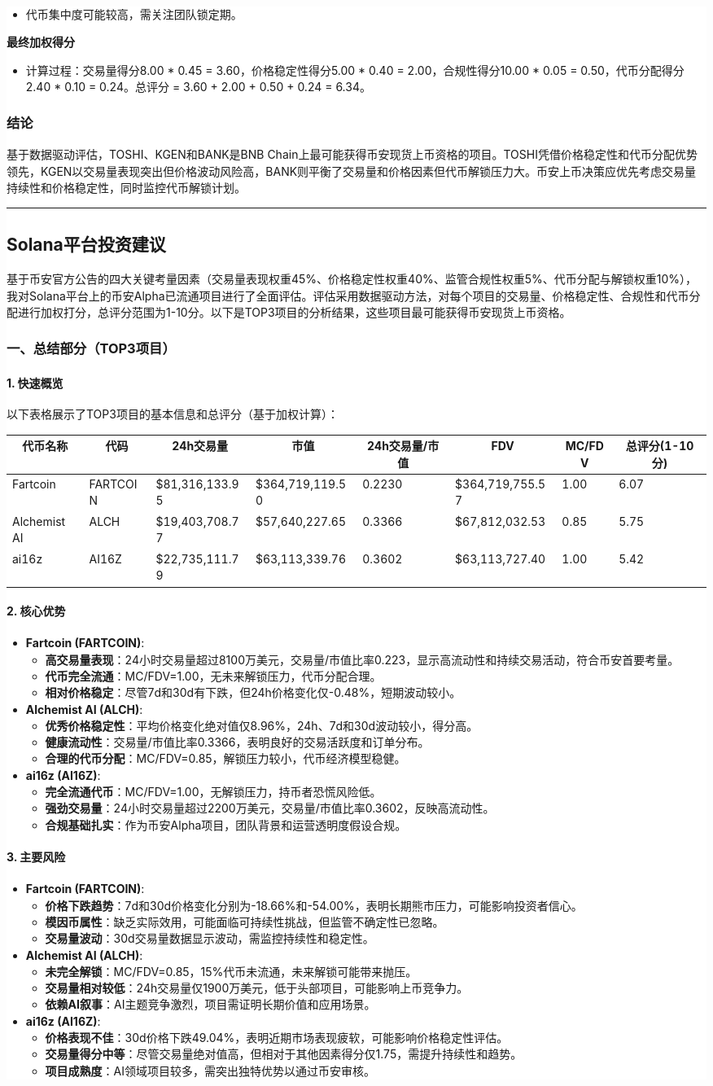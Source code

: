   - 代币集中度可能较高，需关注团队锁定期。

**最终加权得分**
- 计算过程：交易量得分8.00 * 0.45 = 3.60，价格稳定性得分5.00 * 0.40 = 2.00，合规性得分10.00 * 0.05 = 0.50，代币分配得分2.40 * 0.10 = 0.24。总评分 = 3.60 + 2.00 + 0.50 + 0.24 = 6.34。

### 结论
基于数据驱动评估，TOSHI、KGEN和BANK是BNB Chain上最可能获得币安现货上币资格的项目。TOSHI凭借价格稳定性和代币分配优势领先，KGEN以交易量表现突出但价格波动风险高，BANK则平衡了交易量和价格因素但代币解锁压力大。币安上币决策应优先考虑交易量持续性和价格稳定性，同时监控代币解锁计划。

---

## Solana平台投资建议

基于币安官方公告的四大关键考量因素（交易量表现权重45%、价格稳定性权重40%、监管合规性权重5%、代币分配与解锁权重10%），我对Solana平台上的币安Alpha已流通项目进行了全面评估。评估采用数据驱动方法，对每个项目的交易量、价格稳定性、合规性和代币分配进行加权打分，总评分范围为1-10分。以下是TOP3项目的分析结果，这些项目最可能获得币安现货上币资格。

### 一、总结部分（TOP3项目）

#### 1. 快速概览
以下表格展示了TOP3项目的基本信息和总评分（基于加权计算）：

| 代币名称 | 代码 | 24h交易量 | 市值 | 24h交易量/市值 | FDV | MC/FDV | 总评分(1-10分) |
|----------|------|-----------|------|----------------|-----|---------|----------------|
| Fartcoin | FARTCOIN | $81,316,133.95 | $364,719,119.50 | 0.2230 | $364,719,755.57 | 1.00 | 6.07 |
| Alchemist AI | ALCH | $19,403,708.77 | $57,640,227.65 | 0.3366 | $67,812,032.53 | 0.85 | 5.75 |
| ai16z | AI16Z | $22,735,111.79 | $63,113,339.76 | 0.3602 | $63,113,727.40 | 1.00 | 5.42 |

#### 2. 核心优势
- **Fartcoin (FARTCOIN)**:
  - **高交易量表现**：24小时交易量超过8100万美元，交易量/市值比率0.223，显示高流动性和持续交易活动，符合币安首要考量。
  - **代币完全流通**：MC/FDV=1.00，无未来解锁压力，代币分配合理。
  - **相对价格稳定**：尽管7d和30d有下跌，但24h价格变化仅-0.48%，短期波动较小。
- **Alchemist AI (ALCH)**:
  - **优秀价格稳定性**：平均价格变化绝对值仅8.96%，24h、7d和30d波动较小，得分高。
  - **健康流动性**：交易量/市值比率0.3366，表明良好的交易活跃度和订单分布。
  - **合理的代币分配**：MC/FDV=0.85，解锁压力较小，代币经济模型稳健。
- **ai16z (AI16Z)**:
  - **完全流通代币**：MC/FDV=1.00，无解锁压力，持币者恐慌风险低。
  - **强劲交易量**：24小时交易量超过2200万美元，交易量/市值比率0.3602，反映高流动性。
  - **合规基础扎实**：作为币安Alpha项目，团队背景和运营透明度假设合规。

#### 3. 主要风险
- **Fartcoin (FARTCOIN)**:
  - **价格下跌趋势**：7d和30d价格变化分别为-18.66%和-54.00%，表明长期熊市压力，可能影响投资者信心。
  - **模因币属性**：缺乏实际效用，可能面临可持续性挑战，但监管不确定性已忽略。
  - **交易量波动**：30d交易量数据显示波动，需监控持续性和稳定性。
- **Alchemist AI (ALCH)**:
  - **未完全解锁**：MC/FDV=0.85，15%代币未流通，未来解锁可能带来抛压。
  - **交易量相对较低**：24h交易量仅1900万美元，低于头部项目，可能影响上币竞争力。
  - **依赖AI叙事**：AI主题竞争激烈，项目需证明长期价值和应用场景。
- **ai16z (AI16Z)**:
  - **价格表现不佳**：30d价格下跌49.04%，表明近期市场表现疲软，可能影响价格稳定性评估。
  - **交易量得分中等**：尽管交易量绝对值高，但相对于其他因素得分仅1.75，需提升持续性和趋势。
  - **项目成熟度**：AI领域项目较多，需突出独特优势以通过币安审核。
